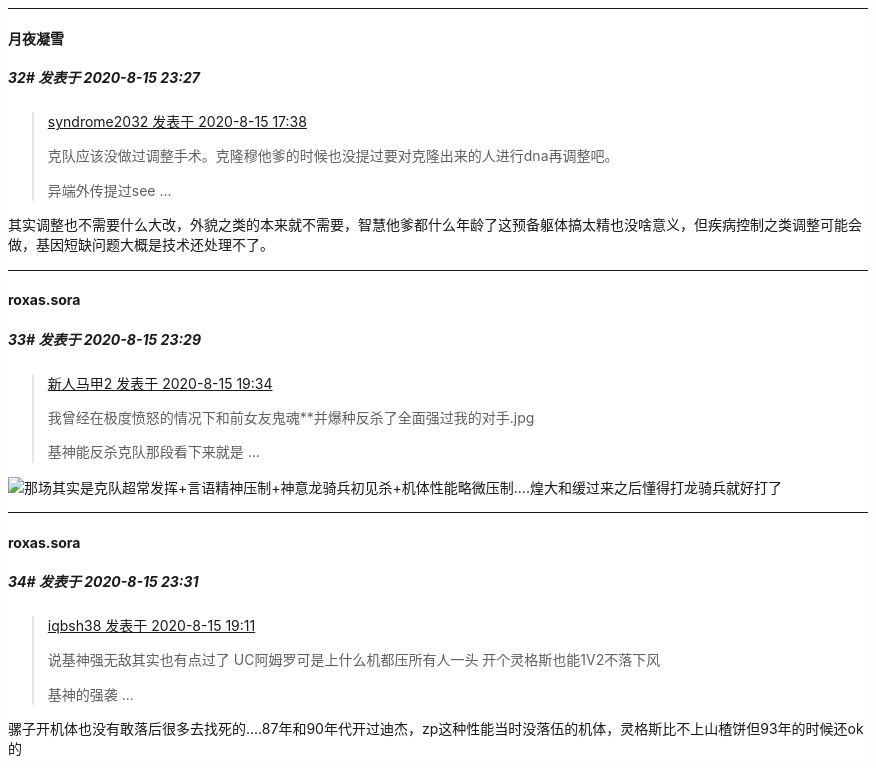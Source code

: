 





-----

####  月夜凝雪  
##### 32#       发表于 2020-8-15 23:27



<blockquote><a href="httphttps://bbs.saraba1st.com/2b/forum.php?mod=redirect&amp;goto=findpost&amp;pid=48440167&amp;ptid=1954852" target="_blank">syndrome2032 发表于 2020-8-15 17:38</a>

克队应该没做过调整手术。克隆穆他爹的时候也没提过要对克隆出来的人进行dna再调整吧。


异端外传提过see ...</blockquote>
其实调整也不需要什么大改，外貌之类的本来就不需要，智慧他爹都什么年龄了这预备躯体搞太精也没啥意义，但疾病控制之类调整可能会做，基因短缺问题大概是技术还处理不了。







-----

####  roxas.sora  
##### 33#       发表于 2020-8-15 23:29



<blockquote><a href="httphttps://bbs.saraba1st.com/2b/forum.php?mod=redirect&amp;goto=findpost&amp;pid=48441077&amp;ptid=1954852" target="_blank">新人马甲2 发表于 2020-8-15 19:34</a>

我曾经在极度愤怒的情况下和前女友鬼魂**并爆种反杀了全面强过我的对手.jpg


基神能反杀克队那段看下来就是 ...</blockquote>
<img src="https://static.saraba1st.com/image/smiley/face2017/033.png" referrerpolicy="no-referrer">那场其实是克队超常发挥+言语精神压制+神意龙骑兵初见杀+机体性能略微压制....煌大和缓过来之后懂得打龙骑兵就好打了







-----

####  roxas.sora  
##### 34#       发表于 2020-8-15 23:31



<blockquote><a href="httphttps://bbs.saraba1st.com/2b/forum.php?mod=redirect&amp;goto=findpost&amp;pid=48440928&amp;ptid=1954852" target="_blank">iqbsh38 发表于 2020-8-15 19:11</a>

说基神强无敌其实也有点过了 UC阿姆罗可是上什么机都压所有人一头 开个灵格斯也能1V2不落下风 

基神的强袭 ...</blockquote>
骡子开机体也没有敢落后很多去找死的....87年和90年代开过迪杰，zp这种性能当时没落伍的机体，灵格斯比不上山楂饼但93年的时候还ok的


